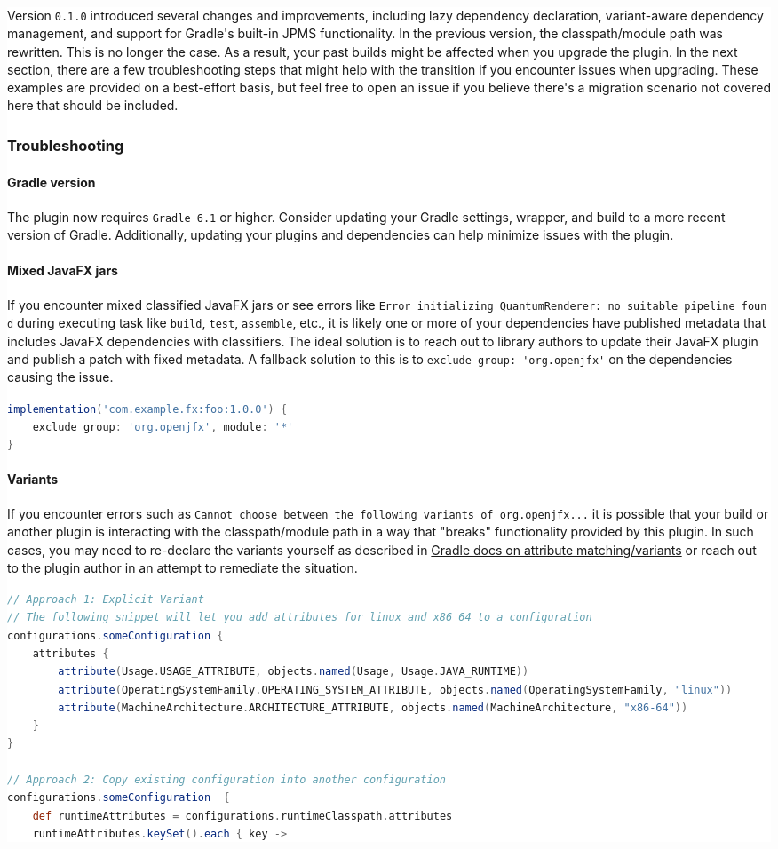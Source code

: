 Version `0.1.0` introduced several changes and improvements, including lazy dependency declaration,
variant-aware dependency management, and support for Gradle's built-in JPMS functionality. In the
previous version, the classpath/module path was rewritten. This is no longer the case. As a result,
your past builds might be affected when you upgrade the plugin. In the next section, there are a few
troubleshooting steps that might help with the transition if you encounter issues when upgrading.
These examples are provided on a best-effort basis, but feel free to open an issue if you believe
there's a migration scenario not covered here that should be included.

### Troubleshooting

#### Gradle version

The plugin now requires `Gradle 6.1` or higher. Consider updating your Gradle settings, wrapper,
and build to a more recent version of Gradle. Additionally, updating your plugins and dependencies
can help minimize issues with the plugin.

#### Mixed JavaFX jars

If you encounter mixed classified JavaFX jars or see errors like `Error initializing QuantumRenderer: no
suitable pipeline found` during executing task like `build`, `test`, `assemble`, etc., it is likely one
or more of your dependencies have published metadata that includes JavaFX dependencies with classifiers.
The ideal solution is to reach out to library authors to update their JavaFX plugin and publish a patch
with fixed metadata. A fallback solution to this is to `exclude group: 'org.openjfx'` on the dependencies
causing the issue.

```groovy
implementation('com.example.fx:foo:1.0.0') {
    exclude group: 'org.openjfx', module: '*'
}
```

#### Variants

If you encounter errors such as `Cannot choose between the following variants of org.openjfx...` it is possible
that your build or another plugin is interacting with the classpath/module path in a way that "breaks" functionality
provided by this plugin. In such cases, you may need to re-declare the variants yourself as described in [Gradle docs
on attribute matching/variants](https://docs.gradle.org/current/userguide/variant_attributes.html) or reach out to
the plugin author in an attempt to remediate the situation.

```groovy
// Approach 1: Explicit Variant
// The following snippet will let you add attributes for linux and x86_64 to a configuration
configurations.someConfiguration {
    attributes {
        attribute(Usage.USAGE_ATTRIBUTE, objects.named(Usage, Usage.JAVA_RUNTIME))
        attribute(OperatingSystemFamily.OPERATING_SYSTEM_ATTRIBUTE, objects.named(OperatingSystemFamily, "linux"))
        attribute(MachineArchitecture.ARCHITECTURE_ATTRIBUTE, objects.named(MachineArchitecture, "x86-64"))
    }
}

// Approach 2: Copy existing configuration into another configuration
configurations.someConfiguration  {
    def runtimeAttributes = configurations.runtimeClasspath.attributes
    runtimeAttributes.keySet().each { key ->
```